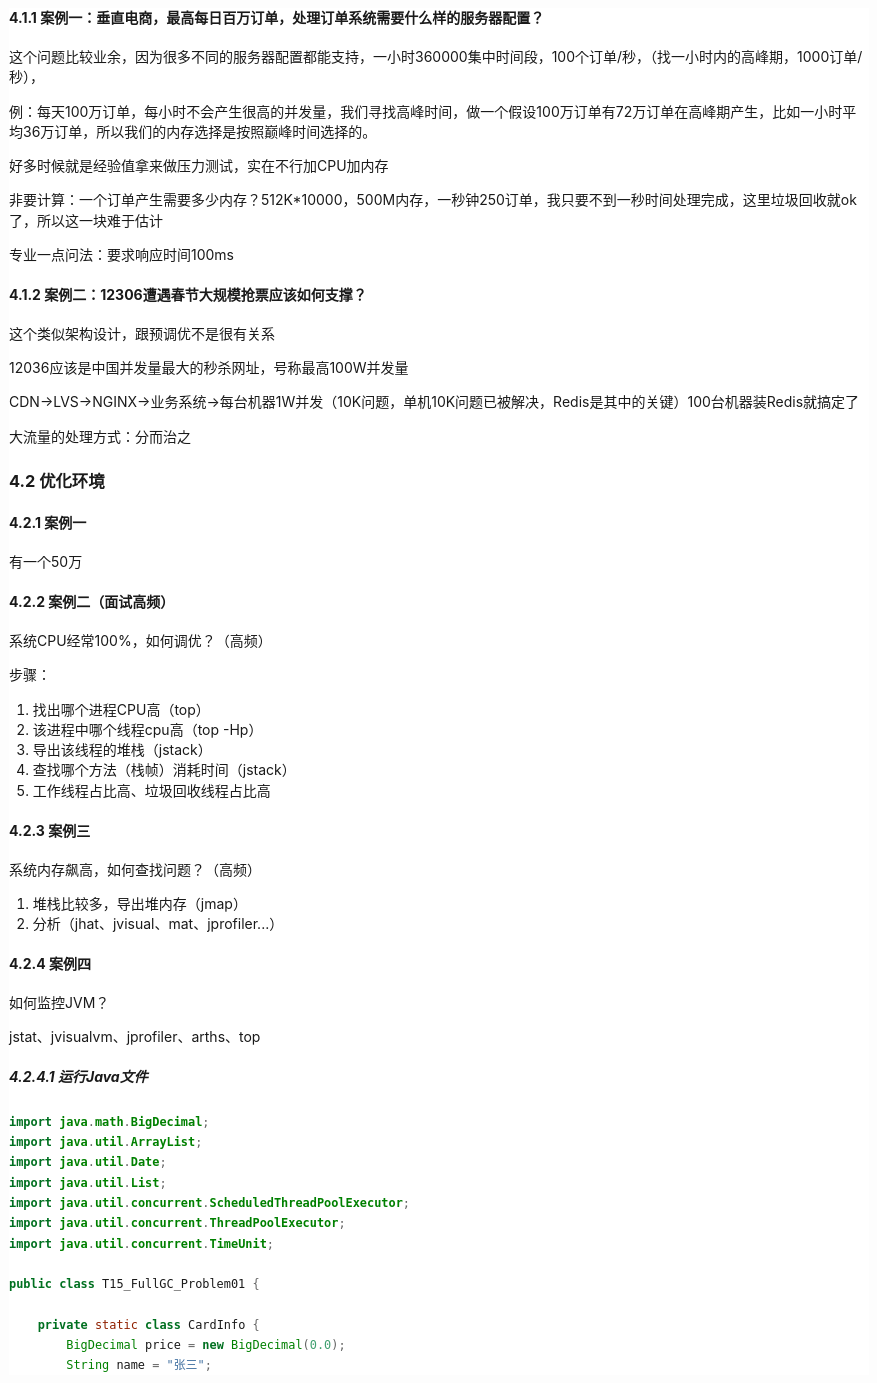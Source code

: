 #### 4.1.1 案例一：垂直电商，最高每日百万订单，处理订单系统需要什么样的服务器配置？

这个问题比较业余，因为很多不同的服务器配置都能支持，一小时360000集中时间段，100个订单/秒，（找一小时内的高峰期，1000订单/秒），

例：每天100万订单，每小时不会产生很高的并发量，我们寻找高峰时间，做一个假设100万订单有72万订单在高峰期产生，比如一小时平均36万订单，所以我们的内存选择是按照巅峰时间选择的。

好多时候就是经验值拿来做压力测试，实在不行加CPU加内存

非要计算：一个订单产生需要多少内存？512K*10000，500M内存，一秒钟250订单，我只要不到一秒时间处理完成，这里垃圾回收就ok了，所以这一块难于估计

专业一点问法：要求响应时间100ms

#### 4.1.2 案例二：12306遭遇春节大规模抢票应该如何支撑？

这个类似架构设计，跟预调优不是很有关系

12036应该是中国并发量最大的秒杀网址，号称最高100W并发量

CDN->LVS->NGINX->业务系统->每台机器1W并发（10K问题，单机10K问题已被解决，Redis是其中的关键）100台机器装Redis就搞定了

大流量的处理方式：分而治之

### 4.2 优化环境

#### 4.2.1 案例一

有一个50万



#### 4.2.2 案例二（面试高频）

系统CPU经常100%，如何调优？（高频）

步骤：

1. 找出哪个进程CPU高（top）
2. 该进程中哪个线程cpu高（top -Hp）
3. 导出该线程的堆栈（jstack）
4. 查找哪个方法（栈帧）消耗时间（jstack）
5. 工作线程占比高、垃圾回收线程占比高

#### 4.2.3 案例三

系统内存飙高，如何查找问题？（高频）

1. 堆栈比较多，导出堆内存（jmap）
2. 分析（jhat、jvisual、mat、jprofiler...）

#### 4.2.4 案例四

如何监控JVM？

jstat、jvisualvm、jprofiler、arths、top



##### 4.2.4.1 运行Java文件

```java
import java.math.BigDecimal;
import java.util.ArrayList;
import java.util.Date;
import java.util.List;
import java.util.concurrent.ScheduledThreadPoolExecutor;
import java.util.concurrent.ThreadPoolExecutor;
import java.util.concurrent.TimeUnit;

public class T15_FullGC_Problem01 {

    private static class CardInfo {
        BigDecimal price = new BigDecimal(0.0);
        String name = "张三";
```